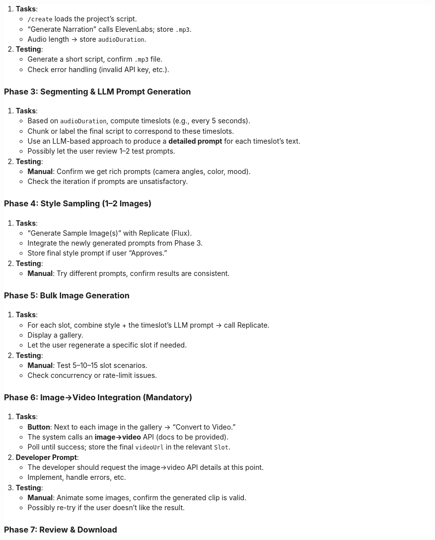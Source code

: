 1. **Tasks**:  
   - `/create` loads the project’s script.  
   - “Generate Narration” calls ElevenLabs; store `.mp3`.  
   - Audio length → store `audioDuration`.  
2. **Testing**:  
   - Generate a short script, confirm `.mp3` file.  
   - Check error handling (invalid API key, etc.).

### **Phase 3: Segmenting & LLM Prompt Generation**

1. **Tasks**:  
   - Based on `audioDuration`, compute timeslots (e.g., every 5 seconds).  
   - Chunk or label the final script to correspond to these timeslots.  
   - Use an LLM-based approach to produce a **detailed prompt** for each timeslot’s text.  
   - Possibly let the user review 1–2 test prompts.  
2. **Testing**:  
   - **Manual**: Confirm we get rich prompts (camera angles, color, mood).  
   - Check the iteration if prompts are unsatisfactory.

### **Phase 4: Style Sampling (1–2 Images)**

1. **Tasks**:  
   - “Generate Sample Image(s)” with Replicate (Flux).  
   - Integrate the newly generated prompts from Phase 3.  
   - Store final style prompt if user “Approves.”  
2. **Testing**:  
   - **Manual**: Try different prompts, confirm results are consistent.

### **Phase 5: Bulk Image Generation**

1. **Tasks**:  
   - For each slot, combine style + the timeslot’s LLM prompt → call Replicate.  
   - Display a gallery.  
   - Let the user regenerate a specific slot if needed.  
2. **Testing**:  
   - **Manual**: Test 5–10–15 slot scenarios.  
   - Check concurrency or rate-limit issues.

### **Phase 6: Image→Video Integration (Mandatory)**

1. **Tasks**:  
   - **Button**: Next to each image in the gallery → “Convert to Video.”  
   - The system calls an **image→video** API (docs to be provided).  
   - Poll until success; store the final `videoUrl` in the relevant `Slot`.  
2. **Developer Prompt**:  
   - The developer should request the image→video API details at this point.  
   - Implement, handle errors, etc.  
3. **Testing**:  
   - **Manual**: Animate some images, confirm the generated clip is valid.  
   - Possibly re-try if the user doesn’t like the result.

### **Phase 7: Review & Download**
